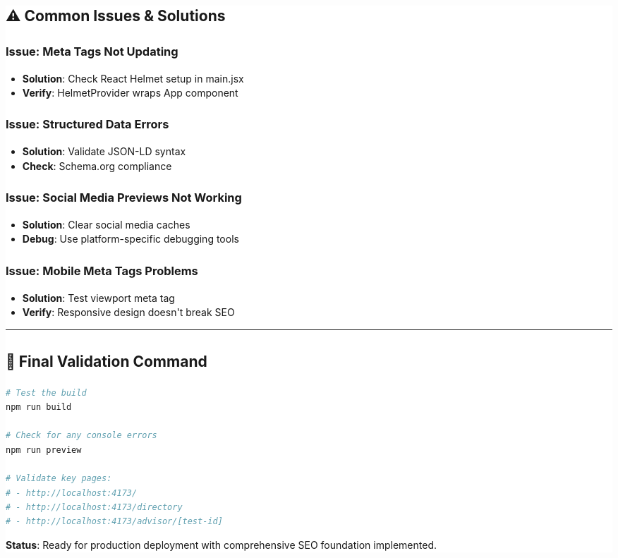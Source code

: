## ⚠️ Common Issues & Solutions

### Issue: Meta Tags Not Updating
- **Solution**: Check React Helmet setup in main.jsx
- **Verify**: HelmetProvider wraps App component

### Issue: Structured Data Errors
- **Solution**: Validate JSON-LD syntax
- **Check**: Schema.org compliance

### Issue: Social Media Previews Not Working
- **Solution**: Clear social media caches
- **Debug**: Use platform-specific debugging tools

### Issue: Mobile Meta Tags Problems
- **Solution**: Test viewport meta tag
- **Verify**: Responsive design doesn't break SEO

---

## 🎯 Final Validation Command
```bash
# Test the build
npm run build

# Check for any console errors
npm run preview

# Validate key pages:
# - http://localhost:4173/
# - http://localhost:4173/directory
# - http://localhost:4173/advisor/[test-id]
```

**Status**: Ready for production deployment with comprehensive SEO foundation implemented.